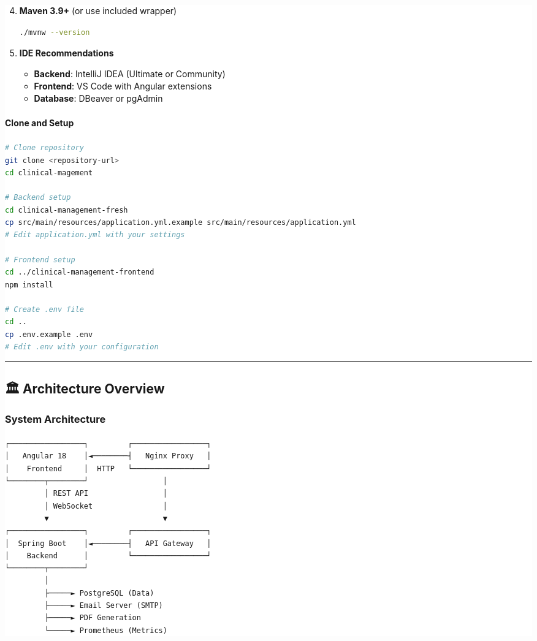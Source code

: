 4. **Maven 3.9+** (or use included wrapper)
   ```bash
   ./mvnw --version
   ```

5. **IDE Recommendations**
   - **Backend**: IntelliJ IDEA (Ultimate or Community)
   - **Frontend**: VS Code with Angular extensions
   - **Database**: DBeaver or pgAdmin

#### Clone and Setup

```bash
# Clone repository
git clone <repository-url>
cd clinical-magement

# Backend setup
cd clinical-management-fresh
cp src/main/resources/application.yml.example src/main/resources/application.yml
# Edit application.yml with your settings

# Frontend setup
cd ../clinical-management-frontend
npm install

# Create .env file
cd ..
cp .env.example .env
# Edit .env with your configuration
```

---

## 🏛️ Architecture Overview

### System Architecture

```
┌─────────────────┐         ┌─────────────────┐
│   Angular 18    │◄────────┤   Nginx Proxy   │
│    Frontend     │  HTTP   └─────────────────┘
└────────┬────────┘                 │
         │ REST API                 │
         │ WebSocket                │
         ▼                          ▼
┌─────────────────┐         ┌─────────────────┐
│  Spring Boot    │◄────────┤   API Gateway   │
│    Backend      │         └─────────────────┘
└────────┬────────┘
         │
         ├─────► PostgreSQL (Data)
         ├─────► Email Server (SMTP)
         ├─────► PDF Generation
         └─────► Prometheus (Metrics)
```
